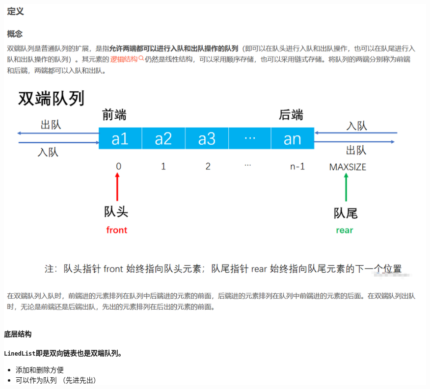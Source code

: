 ![image-20230830154212711](./4Job/image-20230830154212711.png)

#### 底层结构

**`LinedList`即是双向链表也是双端队列。**

- 添加和删除方便
- 可以作为队列 （先进先出）
